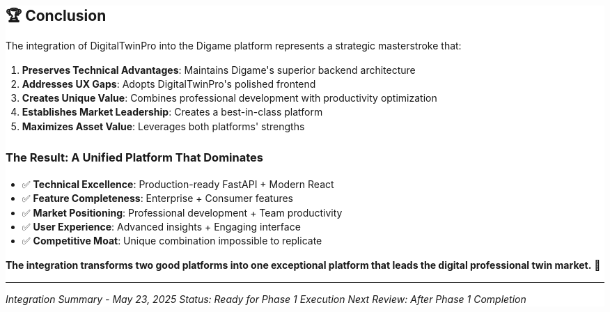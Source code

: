 ## 🏆 **Conclusion**

The integration of DigitalTwinPro into the Digame platform represents a strategic masterstroke that:

1. **Preserves Technical Advantages**: Maintains Digame's superior backend architecture
2. **Addresses UX Gaps**: Adopts DigitalTwinPro's polished frontend
3. **Creates Unique Value**: Combines professional development with productivity optimization
4. **Establishes Market Leadership**: Creates a best-in-class platform
5. **Maximizes Asset Value**: Leverages both platforms' strengths

### **The Result: A Unified Platform That Dominates**
- ✅ **Technical Excellence**: Production-ready FastAPI + Modern React
- ✅ **Feature Completeness**: Enterprise + Consumer features
- ✅ **Market Positioning**: Professional development + Team productivity
- ✅ **User Experience**: Advanced insights + Engaging interface
- ✅ **Competitive Moat**: Unique combination impossible to replicate

**The integration transforms two good platforms into one exceptional platform that leads the digital professional twin market.** 🚀

---

*Integration Summary - May 23, 2025*
*Status: Ready for Phase 1 Execution*
*Next Review: After Phase 1 Completion*